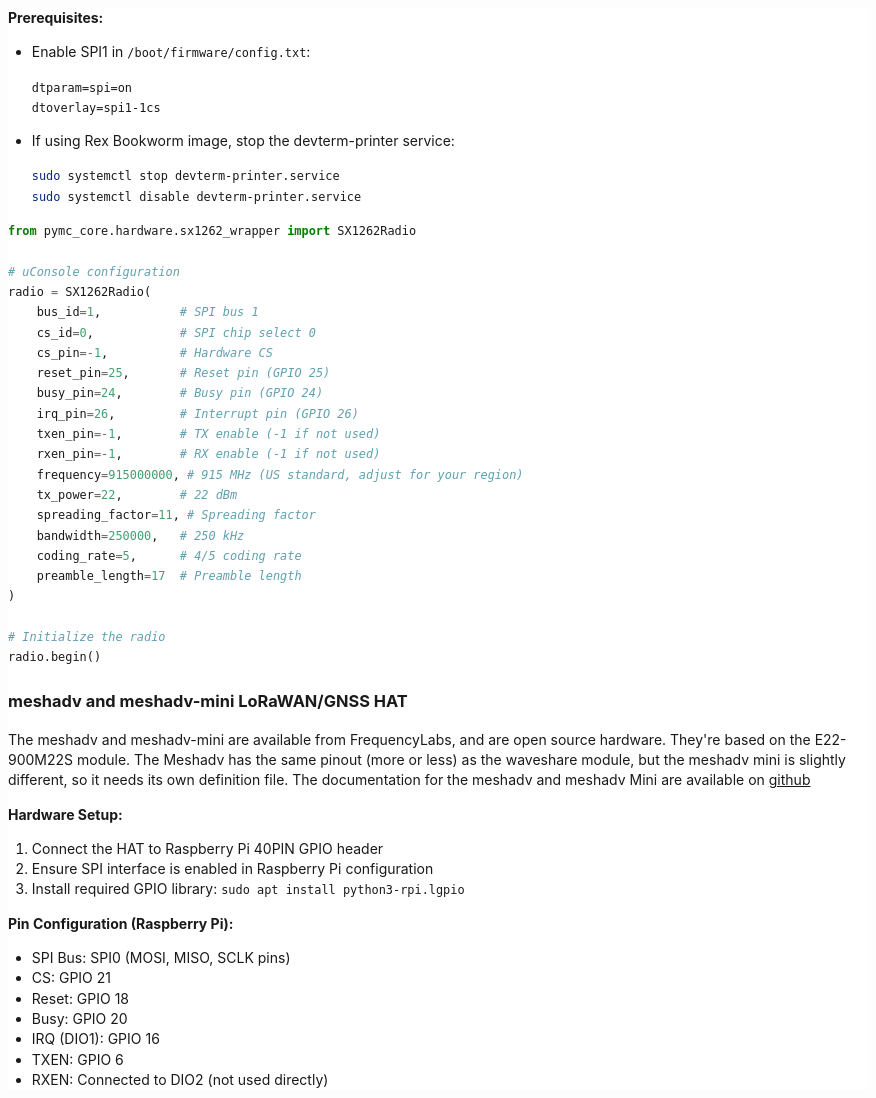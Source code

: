 **Prerequisites:**
- Enable SPI1 in `/boot/firmware/config.txt`:
  ```
  dtparam=spi=on
  dtoverlay=spi1-1cs
  ```
- If using Rex Bookworm image, stop the devterm-printer service:
  ```bash
  sudo systemctl stop devterm-printer.service
  sudo systemctl disable devterm-printer.service
  ```

```python
from pymc_core.hardware.sx1262_wrapper import SX1262Radio

# uConsole configuration
radio = SX1262Radio(
    bus_id=1,           # SPI bus 1
    cs_id=0,            # SPI chip select 0
    cs_pin=-1,          # Hardware CS
    reset_pin=25,       # Reset pin (GPIO 25)
    busy_pin=24,        # Busy pin (GPIO 24)
    irq_pin=26,         # Interrupt pin (GPIO 26)
    txen_pin=-1,        # TX enable (-1 if not used)
    rxen_pin=-1,        # RX enable (-1 if not used)
    frequency=915000000, # 915 MHz (US standard, adjust for your region)
    tx_power=22,        # 22 dBm
    spreading_factor=11, # Spreading factor
    bandwidth=250000,   # 250 kHz
    coding_rate=5,      # 4/5 coding rate
    preamble_length=17  # Preamble length
)

# Initialize the radio
radio.begin()
```

### meshadv and meshadv-mini LoRaWAN/GNSS HAT

The meshadv and meshadv-mini are available from FrequencyLabs, and are open source hardware.  They're based on the E22-900M22S module.  The Meshadv has the same pinout (more or less) as the waveshare module, but the meshadv mini is slightly different, so it needs its own definition file.  The documentation for the meshadv and meshadv Mini are available on [github](https://github.com/chrismyers2000)

**Hardware Setup:**
1. Connect the HAT to Raspberry Pi 40PIN GPIO header
2. Ensure SPI interface is enabled in Raspberry Pi configuration
3. Install required GPIO library: `sudo apt install python3-rpi.lgpio`

**Pin Configuration (Raspberry Pi):**
- SPI Bus: SPI0 (MOSI, MISO, SCLK pins)
- CS: GPIO 21
- Reset: GPIO 18
- Busy: GPIO 20
- IRQ (DIO1): GPIO 16
- TXEN: GPIO 6
- RXEN: Connected to DIO2 (not used directly)
